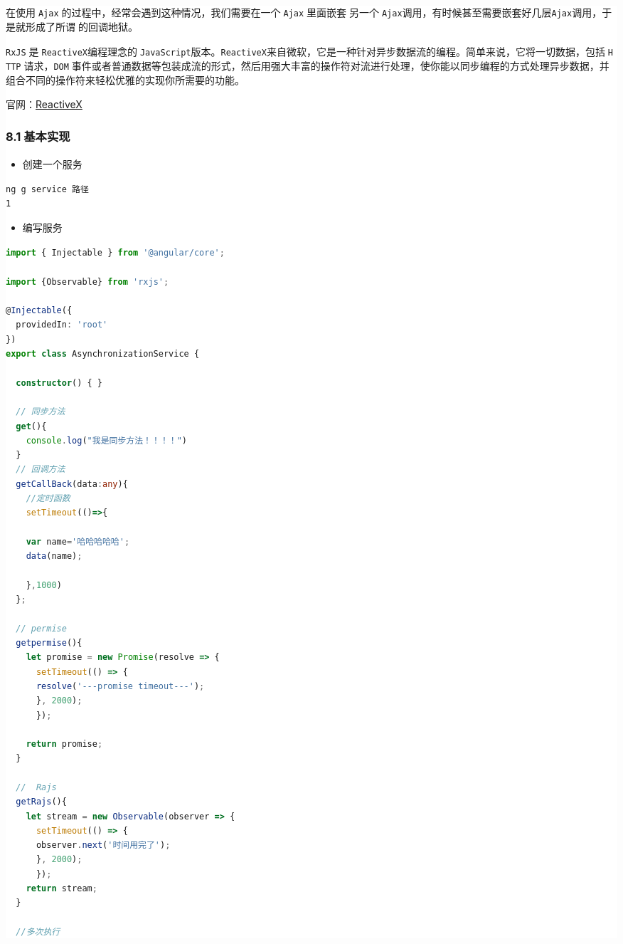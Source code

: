 在使用 `Ajax` 的过程中，经常会遇到这种情况，我们需要在一个 `Ajax` 里面嵌套 另一个 `Ajax`调用，有时候甚至需要嵌套好几层`Ajax`调用，于是就形成了所谓 的回调地狱。

`RxJS` 是 `ReactiveX`编程理念的 `JavaScript`版本。`ReactiveX`来自微软，它是一种针对异步数据流的编程。简单来说，它将一切数据，包括 `HTTP` 请求，`DOM` 事件或者普通数据等包装成流的形式，然后用强大丰富的操作符对流进行处理，使你能以同步编程的方式处理异步数据，并组合不同的操作符来轻松优雅的实现你所需要的功能。

官网：[ReactiveX](http://reactivex.io/)

### 8.1 基本实现

- 创建一个服务

```
ng g service 路径
1
```

- 编写服务

```typescript
import { Injectable } from '@angular/core';

import {Observable} from 'rxjs';

@Injectable({
  providedIn: 'root'
})
export class AsynchronizationService {

  constructor() { }

  // 同步方法
  get(){
    console.log("我是同步方法！！！！")
  }
  // 回调方法
  getCallBack(data:any){
    //定时函数
    setTimeout(()=>{

    var name='哈哈哈哈哈';
    data(name);

    },1000)
  };

  // permise
  getpermise(){
    let promise = new Promise(resolve => {
      setTimeout(() => {
      resolve('---promise timeout---');
      }, 2000);
      });
      
    return promise;
  }
   
  //  Rajs
  getRajs(){
    let stream = new Observable(observer => {
      setTimeout(() => {
      observer.next('时间用完了');
      }, 2000);
      });
    return stream;
  }

  //多次执行
```